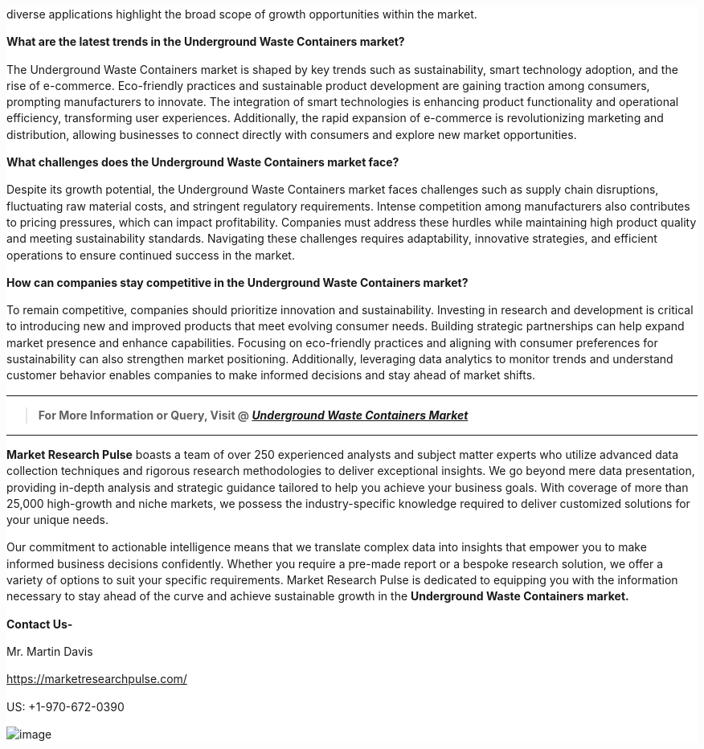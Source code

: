 diverse applications highlight the broad scope of growth opportunities within the market.</p><p><strong>What are the latest trends in the Underground Waste Containers market?</strong></p><p>The Underground Waste Containers market is shaped by key trends such as sustainability, smart technology adoption, and the rise of e-commerce. Eco-friendly practices and sustainable product development are gaining traction among consumers, prompting manufacturers to innovate. The integration of smart technologies is enhancing product functionality and operational efficiency, transforming user experiences. Additionally, the rapid expansion of e-commerce is revolutionizing marketing and distribution, allowing businesses to connect directly with consumers and explore new market opportunities.</p><p><strong>What challenges does the Underground Waste Containers market face?</strong></p><p>Despite its growth potential, the Underground Waste Containers market faces challenges such as supply chain disruptions, fluctuating raw material costs, and stringent regulatory requirements. Intense competition among manufacturers also contributes to pricing pressures, which can impact profitability. Companies must address these hurdles while maintaining high product quality and meeting sustainability standards. Navigating these challenges requires adaptability, innovative strategies, and efficient operations to ensure continued success in the market.</p><p><strong>How can companies stay competitive in the Underground Waste Containers market?</strong></p><p>To remain competitive, companies should prioritize innovation and sustainability. Investing in research and development is critical to introducing new and improved products that meet evolving consumer needs. Building strategic partnerships can help expand market presence and enhance capabilities. Focusing on eco-friendly practices and aligning with consumer preferences for sustainability can also strengthen market positioning. Additionally, leveraging data analytics to monitor trends and understand customer behavior enables companies to make informed decisions and stay ahead of market shifts.</p><hr /><blockquote><p><strong>For More Information or Query, Visit @&nbsp;<em><a href="https://marketresearchpulse.com/report/73814/underground-waste-containers-market?utm_source=Linkedin&utm_medium=0111">Underground Waste Containers Market</a></em></strong></p></blockquote><hr /><p><strong>Market Research Pulse</strong> boasts a team of over 250 experienced analysts and subject matter experts who utilize advanced data collection techniques and rigorous research methodologies to deliver exceptional insights. We go beyond mere data presentation, providing in-depth analysis and strategic guidance tailored to help you achieve your business goals. With coverage of more than 25,000 high-growth and niche markets, we possess the industry-specific knowledge required to deliver customized solutions for your unique needs.</p><p>Our commitment to actionable intelligence means that we translate complex data into insights that empower you to make informed business decisions confidently. Whether you require a pre-made report or a bespoke research solution, we offer a variety of options to suit your specific requirements. Market Research Pulse is dedicated to equipping you with the information necessary to stay ahead of the curve and achieve sustainable growth in the <strong>Underground Waste Containers market.</strong></p><p><strong>Contact Us-</strong></p><p>Mr. Martin Davis</p><p>https://marketresearchpulse.com/</p><p>US: +1-970-672-0390</p>
![image](https://github.com/user-attachments/assets/fa410e53-2253-45a8-ab0e-bf74ef19b134)
